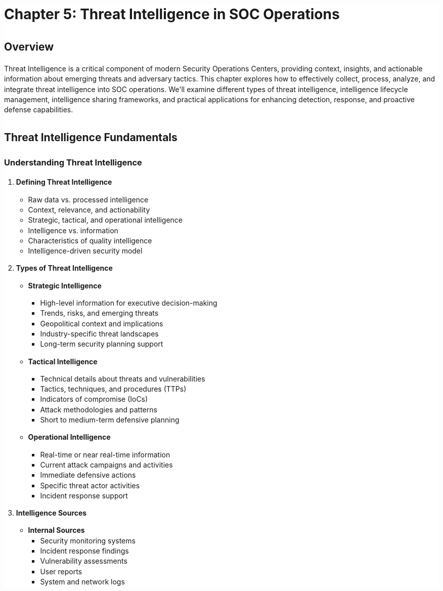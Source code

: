 # Chapter 5: Threat Intelligence in SOC Operations

## Overview

Threat Intelligence is a critical component of modern Security Operations Centers, providing context, insights, and actionable information about emerging threats and adversary tactics. This chapter explores how to effectively collect, process, analyze, and integrate threat intelligence into SOC operations. We'll examine different types of threat intelligence, intelligence lifecycle management, intelligence sharing frameworks, and practical applications for enhancing detection, response, and proactive defense capabilities.

## Threat Intelligence Fundamentals

### Understanding Threat Intelligence

1. **Defining Threat Intelligence**
   - Raw data vs. processed intelligence
   - Context, relevance, and actionability
   - Strategic, tactical, and operational intelligence
   - Intelligence vs. information
   - Characteristics of quality intelligence
   - Intelligence-driven security model

2. **Types of Threat Intelligence**
   - **Strategic Intelligence**
     - High-level information for executive decision-making
     - Trends, risks, and emerging threats
     - Geopolitical context and implications
     - Industry-specific threat landscapes
     - Long-term security planning support
   
   - **Tactical Intelligence**
     - Technical details about threats and vulnerabilities
     - Tactics, techniques, and procedures (TTPs)
     - Indicators of compromise (IoCs)
     - Attack methodologies and patterns
     - Short to medium-term defensive planning
   
   - **Operational Intelligence**
     - Real-time or near real-time information
     - Current attack campaigns and activities
     - Immediate defensive actions
     - Specific threat actor activities
     - Incident response support

3. **Intelligence Sources**
   - **Internal Sources**
     - Security monitoring systems
     - Incident response findings
     - Vulnerability assessments
     - User reports
     - System and network logs
   